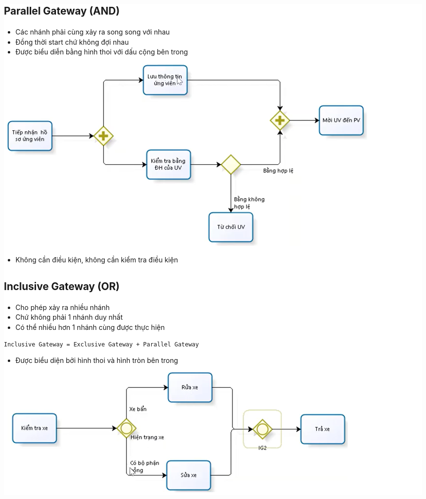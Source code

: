## Parallel Gateway (AND)

- Các nhánh phải cùng xảy ra song song với nhau
- Đồng thời start chứ không đợi nhau
- Được biểu diễn bằng hình thoi với dấu cộng bên trong

![Screenshot 2023-03-03 094147.png](./image/Screenshot_2023-03-03_094147.png)

- Không cần điều kiện, không cần kiểm tra điều kiện

## Inclusive Gateway (OR)

- Cho phép xảy ra nhiều nhánh
- Chứ không phải 1 nhánh duy nhất
- Có thể nhiều hơn 1 nhánh cùng được thực hiện

```tsx
Inclusive Gateway = Exclusive Gateway + Parallel Gateway
```

- Được biểu diện bởi hình thoi và hình tròn bên trong

![Screenshot 2023-03-03 094354.png](./image/Screenshot_2023-03-03_094354.png)
